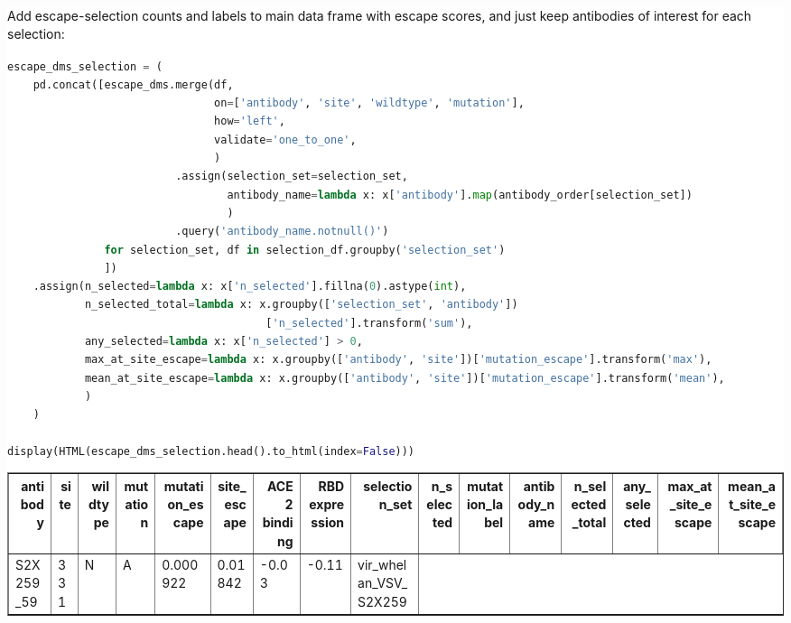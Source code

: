 
Add escape-selection counts and labels to main data frame with escape scores, and just keep antibodies of interest for each selection:


```python
escape_dms_selection = (
    pd.concat([escape_dms.merge(df,
                                on=['antibody', 'site', 'wildtype', 'mutation'],
                                how='left',
                                validate='one_to_one',
                                )
                          .assign(selection_set=selection_set,
                                  antibody_name=lambda x: x['antibody'].map(antibody_order[selection_set])
                                  )
                          .query('antibody_name.notnull()')
               for selection_set, df in selection_df.groupby('selection_set')
               ])
    .assign(n_selected=lambda x: x['n_selected'].fillna(0).astype(int),
            n_selected_total=lambda x: x.groupby(['selection_set', 'antibody'])
                                        ['n_selected'].transform('sum'),
            any_selected=lambda x: x['n_selected'] > 0,
            max_at_site_escape=lambda x: x.groupby(['antibody', 'site'])['mutation_escape'].transform('max'),
            mean_at_site_escape=lambda x: x.groupby(['antibody', 'site'])['mutation_escape'].transform('mean'),
            )
    )

display(HTML(escape_dms_selection.head().to_html(index=False)))
```


<table border="1" class="dataframe">
  <thead>
    <tr style="text-align: right;">
      <th>antibody</th>
      <th>site</th>
      <th>wildtype</th>
      <th>mutation</th>
      <th>mutation_escape</th>
      <th>site_escape</th>
      <th>ACE2 binding</th>
      <th>RBD expression</th>
      <th>selection_set</th>
      <th>n_selected</th>
      <th>mutation_label</th>
      <th>antibody_name</th>
      <th>n_selected_total</th>
      <th>any_selected</th>
      <th>max_at_site_escape</th>
      <th>mean_at_site_escape</th>
    </tr>
  </thead>
  <tbody>
    <tr>
      <td>S2X259_59</td>
      <td>331</td>
      <td>N</td>
      <td>A</td>
      <td>0.000922</td>
      <td>0.01842</td>
      <td>-0.03</td>
      <td>-0.11</td>
      <td>vir_whelan_VSV_S2X259</td>
